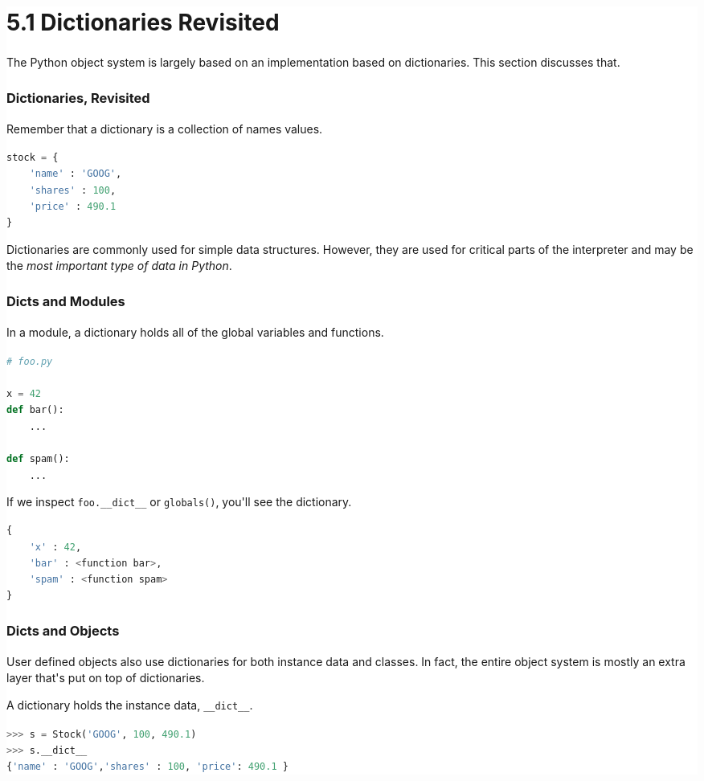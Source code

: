 # 5.1 Dictionaries Revisited

The Python object system is largely based on an implementation based on dictionaries.  This
section discusses that.

### Dictionaries, Revisited

Remember that a dictionary is a collection of names values.

```python
stock = {
    'name' : 'GOOG',
    'shares' : 100,
    'price' : 490.1
}
```

Dictionaries are commonly used for simple data structures.
However, they are used for critical parts of the interpreter and may be the *most important type of data in Python*.

### Dicts and Modules

In a module, a dictionary holds all of the global variables and functions.

```python
# foo.py

x = 42
def bar():
    ...

def spam():
    ...
```

If we inspect `foo.__dict__` or `globals()`, you'll see the dictionary.

```python
{
    'x' : 42,
    'bar' : <function bar>,
    'spam' : <function spam>
}
```

### Dicts and Objects

User defined objects also use dictionaries for both instance data and classes.
In fact, the entire object system is mostly an extra layer that's put on top of dictionaries.

A dictionary holds the instance data, `__dict__`.

```python
>>> s = Stock('GOOG', 100, 490.1)
>>> s.__dict__
{'name' : 'GOOG','shares' : 100, 'price': 490.1 }
```
